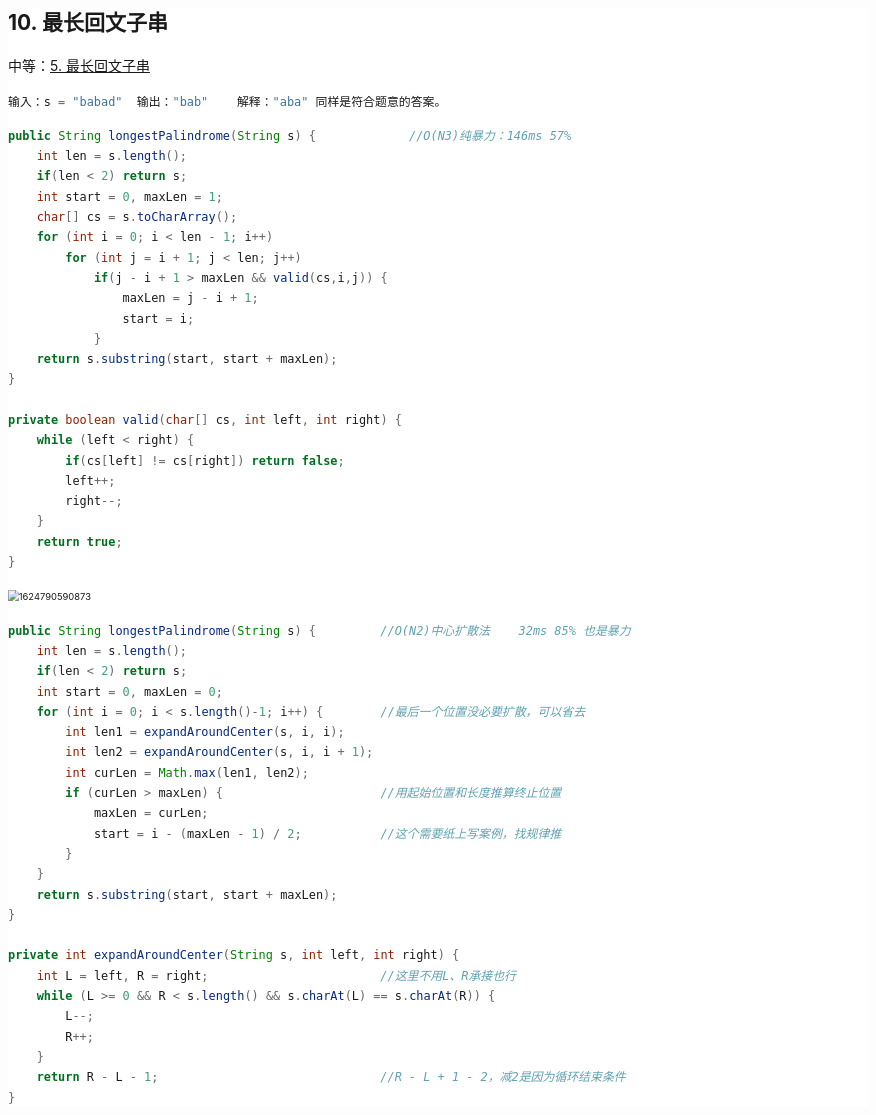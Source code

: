 ## 10. 最长回文子串

中等：[5. 最长回文子串](https://leetcode-cn.com/problems/longest-palindromic-substring/)

```js
输入：s = "babad"	输出："bab"	解释："aba" 同样是符合题意的答案。
```

```java
public String longestPalindrome(String s) {				//O(N3)纯暴力：146ms 57%
    int len = s.length();
    if(len < 2) return s;
    int start = 0, maxLen = 1;
    char[] cs = s.toCharArray();
    for (int i = 0; i < len - 1; i++) 
        for (int j = i + 1; j < len; j++) 
        	if(j - i + 1 > maxLen && valid(cs,i,j)) {
                maxLen = j - i + 1;
                start = i;
            }
    return s.substring(start, start + maxLen);
}

private boolean valid(char[] cs, int left, int right) {
    while (left < right) {
        if(cs[left] != cs[right]) return false;
        left++;
        right--;
    }	
    return true;								
}
```

<img src="../../../ZJW-Summary/assets/1624790590873.png" alt="1624790590873" style="zoom: 67%;" />

```java
public String longestPalindrome(String s) {			//O(N2)中心扩散法	32ms 85% 也是暴力
    int len = s.length();
    if(len < 2) return s;
    int start = 0, maxLen = 0;
    for (int i = 0; i < s.length()-1; i++) {		//最后一个位置没必要扩散，可以省去	
        int len1 = expandAroundCenter(s, i, i);
        int len2 = expandAroundCenter(s, i, i + 1);
        int curLen = Math.max(len1, len2);
        if (curLen > maxLen) {						//用起始位置和长度推算终止位置
            maxLen = curLen;
            start = i - (maxLen - 1) / 2;			//这个需要纸上写案例，找规律推	
        }
    }
    return s.substring(start, start + maxLen);
}

private int expandAroundCenter(String s, int left, int right) {
    int L = left, R = right;						//这里不用L、R承接也行
    while (L >= 0 && R < s.length() && s.charAt(L) == s.charAt(R)) {
        L--;
        R++;
    }	
    return R - L - 1;								//R - L + 1 - 2，减2是因为循环结束条件
}
```
